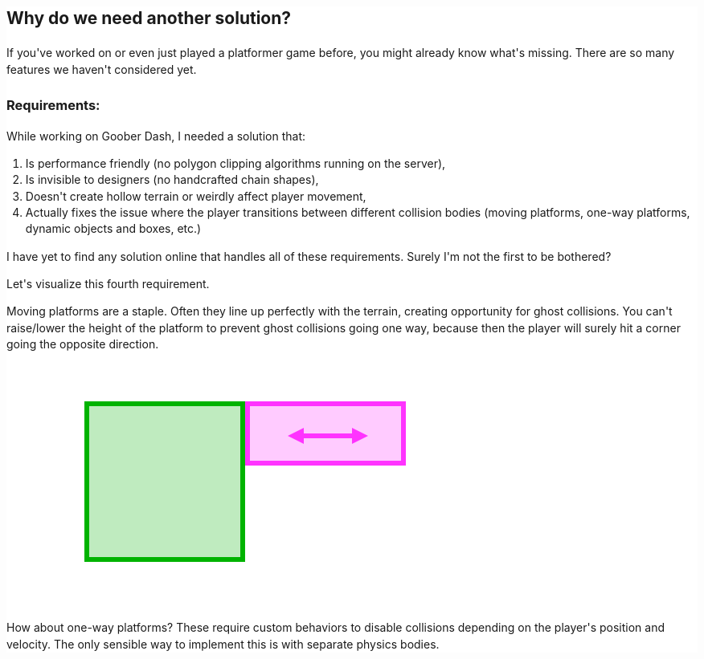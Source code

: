 

## Why do we need another solution?

If you've worked on or even just played a platformer game before, you might already know what's missing. There are so many features we haven't considered yet.

### Requirements:

While working on Goober Dash, I needed a solution that:
1. Is performance friendly (no polygon clipping algorithms running on the server),
2. Is invisible to designers (no handcrafted chain shapes),
3. Doesn't create hollow terrain or weirdly affect player movement,
4. Actually fixes the issue where the player transitions between different collision bodies (moving platforms, one-way platforms, dynamic objects and boxes, etc.)

I have yet to find any solution online that handles all of these requirements. Surely I'm not the first to be bothered?

Let's visualize this fourth requirement.

Moving platforms are a staple. Often they line up perfectly with the terrain, creating opportunity for ghost collisions. You can't raise/lower the height of the platform to prevent ghost collisions going one way, because then the player will surely hit a corner going the opposite direction.

![image of moving platform](images/platform.svg)

How about one-way platforms? These require custom behaviors to disable collisions depending on the player's position and velocity. The only sensible way to implement this is with separate physics bodies.
